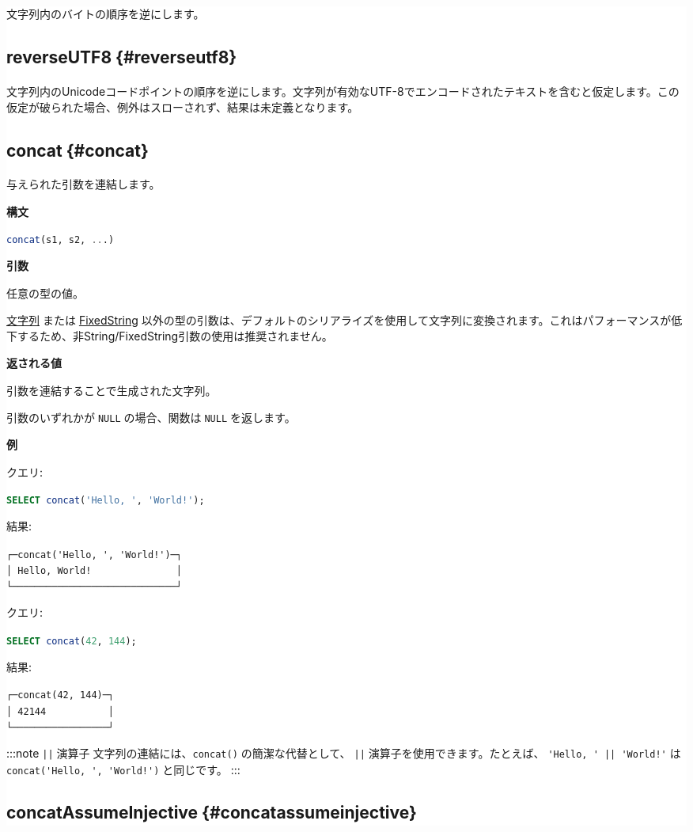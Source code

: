 文字列内のバイトの順序を逆にします。
## reverseUTF8 {#reverseutf8}

文字列内のUnicodeコードポイントの順序を逆にします。文字列が有効なUTF-8でエンコードされたテキストを含むと仮定します。この仮定が破られた場合、例外はスローされず、結果は未定義となります。
## concat {#concat}

与えられた引数を連結します。

**構文**

```sql
concat(s1, s2, ...)
```

**引数**

任意の型の値。

[文字列](../data-types/string.md) または [FixedString](../data-types/fixedstring.md) 以外の型の引数は、デフォルトのシリアライズを使用して文字列に変換されます。これはパフォーマンスが低下するため、非String/FixedString引数の使用は推奨されません。

**返される値**

引数を連結することで生成された文字列。

引数のいずれかが `NULL` の場合、関数は `NULL` を返します。

**例**

クエリ:

```sql
SELECT concat('Hello, ', 'World!');
```

結果:

```result
┌─concat('Hello, ', 'World!')─┐
│ Hello, World!               │
└─────────────────────────────┘
```

クエリ:

```sql
SELECT concat(42, 144);
```

結果:

```result
┌─concat(42, 144)─┐
│ 42144           │
└─────────────────┘
```

:::note `||` 演算子
文字列の連結には、`concat()` の簡潔な代替として、 `||` 演算子を使用できます。たとえば、 `'Hello, ' || 'World!'` は `concat('Hello, ', 'World!')` と同じです。
:::
## concatAssumeInjective {#concatassumeinjective}
